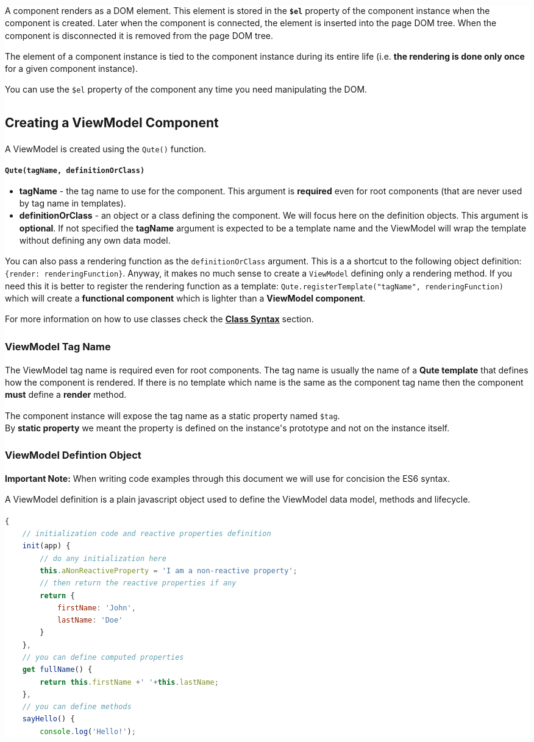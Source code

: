 A component renders as a DOM element.
This element is stored in the **`$el`** property of the component instance when the component is created. Later when the component is connected, the element is inserted into the page DOM tree.
When the component is disconnected it is removed from the page DOM tree.

The element of a component instance is tied to the component instance during its entire life (i.e. **the rendering is done only once** for a given component instance).

You can use the `$el` property of the component any time you need manipulating the DOM.

## Creating a ViewModel Component

A ViewModel is created using the `Qute()` function.

**`Qute(tagName, definitionOrClass)`**

* **tagName** - the tag name to use for the component. This argument is **required** even for root components (that are never used by tag name in templates).
* **definitionOrClass** - an object or a class defining the component. We will focus here on the definition objects. This argument is **optional**. If not specified the **tagName** argument is expected to be a template name and the ViewModel will wrap the template without defining any own data model.

You can also pass a rendering function as the `definitionOrClass` argument. This is a a shortcut to the following object definition: `{render: renderingFunction}`. Anyway, it makes no much sense to create a `ViewModel` defining only a rendering method. If you need this it is better to register the rendering function as a template: `Qute.registerTemplate("tagName", renderingFunction)` which will create a **functional component** which is lighter than a **ViewModel component**.

For more information on how to use classes check the **[Class Syntax](#/model/class)** section.

### ViewModel Tag Name

The ViewModel tag name is required even for root components. The tag name is usually the name of a **Qute template** that defines how the component is rendered. If there is no template which name is the same as the component tag name then the component **must** define a **render** method.

The component instance will expose the tag name as a static property named `$tag`.  \
By **static property** we meant the property is defined on the instance's prototype and not on the instance itself.

### ViewModel Defintion Object

**Important Note:** When writing code examples through this document we will use for concision the ES6 syntax.

A ViewModel definition is a plain javascript object used to define the ViewModel data model, methods and lifecycle.

```javascript
{
	// initialization code and reactive properties definition
	init(app) {
		// do any initialization here
		this.aNonReactiveProperty = 'I am a non-reactive property';
		// then return the reactive properties if any
		return {
			firstName: 'John',
			lastName: 'Doe'
		}
	},
	// you can define computed properties
	get fullName() {
		return this.firstName +' '+this.lastName;
	},
	// you can define methods
	sayHello() {
		console.log('Hello!');
```